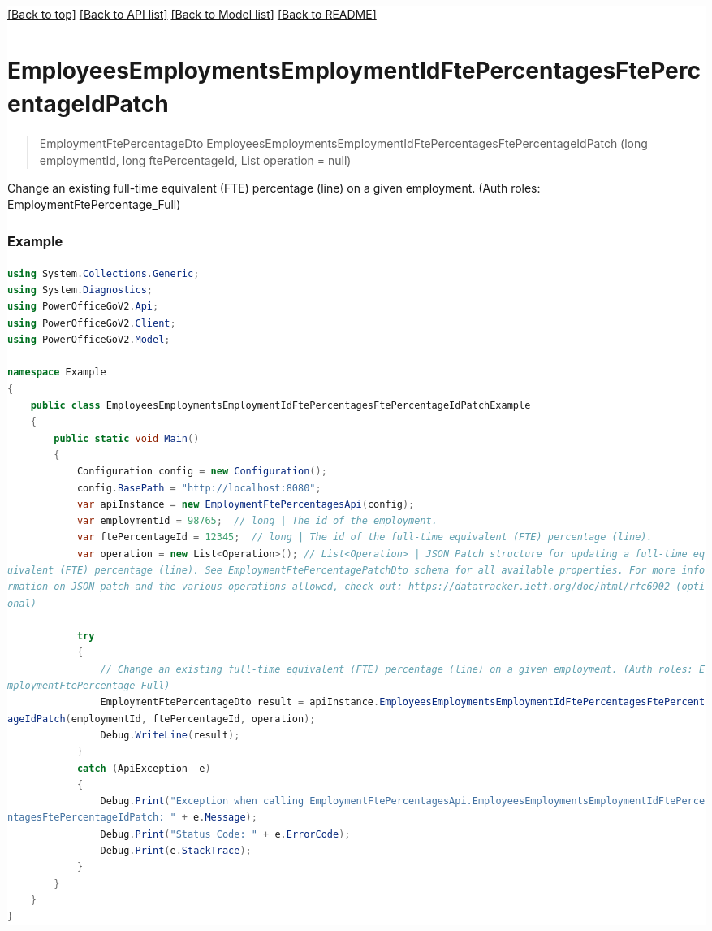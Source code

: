 [[Back to top]](#) [[Back to API list]](../../README.md#documentation-for-api-endpoints) [[Back to Model list]](../../README.md#documentation-for-models) [[Back to README]](../../README.md)

<a id="employeesemploymentsemploymentidftepercentagesftepercentageidpatch"></a>
# **EmployeesEmploymentsEmploymentIdFtePercentagesFtePercentageIdPatch**
> EmploymentFtePercentageDto EmployeesEmploymentsEmploymentIdFtePercentagesFtePercentageIdPatch (long employmentId, long ftePercentageId, List<Operation> operation = null)

Change an existing full-time equivalent (FTE) percentage (line) on a given employment. (Auth roles: EmploymentFtePercentage_Full)

### Example
```csharp
using System.Collections.Generic;
using System.Diagnostics;
using PowerOfficeGoV2.Api;
using PowerOfficeGoV2.Client;
using PowerOfficeGoV2.Model;

namespace Example
{
    public class EmployeesEmploymentsEmploymentIdFtePercentagesFtePercentageIdPatchExample
    {
        public static void Main()
        {
            Configuration config = new Configuration();
            config.BasePath = "http://localhost:8080";
            var apiInstance = new EmploymentFtePercentagesApi(config);
            var employmentId = 98765;  // long | The id of the employment.
            var ftePercentageId = 12345;  // long | The id of the full-time equivalent (FTE) percentage (line).
            var operation = new List<Operation>(); // List<Operation> | JSON Patch structure for updating a full-time equivalent (FTE) percentage (line). See EmploymentFtePercentagePatchDto schema for all available properties. For more information on JSON patch and the various operations allowed, check out: https://datatracker.ietf.org/doc/html/rfc6902 (optional) 

            try
            {
                // Change an existing full-time equivalent (FTE) percentage (line) on a given employment. (Auth roles: EmploymentFtePercentage_Full)
                EmploymentFtePercentageDto result = apiInstance.EmployeesEmploymentsEmploymentIdFtePercentagesFtePercentageIdPatch(employmentId, ftePercentageId, operation);
                Debug.WriteLine(result);
            }
            catch (ApiException  e)
            {
                Debug.Print("Exception when calling EmploymentFtePercentagesApi.EmployeesEmploymentsEmploymentIdFtePercentagesFtePercentageIdPatch: " + e.Message);
                Debug.Print("Status Code: " + e.ErrorCode);
                Debug.Print(e.StackTrace);
            }
        }
    }
}
```
